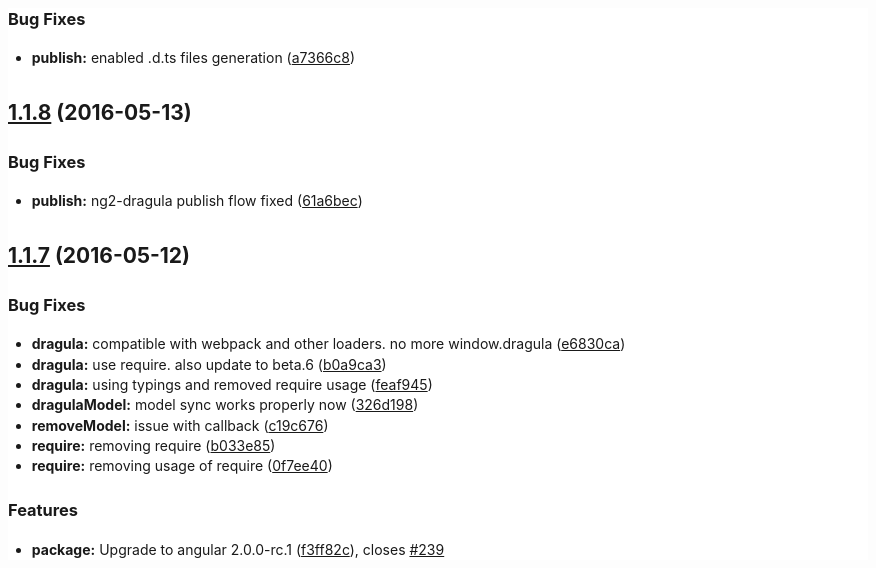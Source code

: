 
### Bug Fixes

* **publish:** enabled .d.ts files generation ([a7366c8](https://github.com/valor-software/ng2-dragula/commit/a7366c8))



<a name="1.1.8"></a>
## [1.1.8](https://github.com/valor-software/ng2-dragula/compare/v1.1.7...v1.1.8) (2016-05-13)


### Bug Fixes

* **publish:** ng2-dragula publish flow fixed ([61a6bec](https://github.com/valor-software/ng2-dragula/commit/61a6bec))



<a name="1.1.7"></a>
## [1.1.7](https://github.com/valor-software/ng2-dragula/compare/326d198...v1.1.7) (2016-05-12)


### Bug Fixes

* **dragula:** compatible with webpack and other loaders. no more window.dragula ([e6830ca](https://github.com/valor-software/ng2-dragula/commit/e6830ca))
* **dragula:** use require. also update to beta.6 ([b0a9ca3](https://github.com/valor-software/ng2-dragula/commit/b0a9ca3))
* **dragula:** using typings and removed require usage ([feaf945](https://github.com/valor-software/ng2-dragula/commit/feaf945))
* **dragulaModel:** model sync works properly now ([326d198](https://github.com/valor-software/ng2-dragula/commit/326d198))
* **removeModel:** issue with callback ([c19c676](https://github.com/valor-software/ng2-dragula/commit/c19c676))
* **require:** removing require ([b033e85](https://github.com/valor-software/ng2-dragula/commit/b033e85))
* **require:** removing usage of require ([0f7ee40](https://github.com/valor-software/ng2-dragula/commit/0f7ee40))


### Features

* **package:** Upgrade to angular 2.0.0-rc.1 ([f3ff82c](https://github.com/valor-software/ng2-dragula/commit/f3ff82c)), closes [#239](https://github.com/valor-software/ng2-dragula/issues/239)
